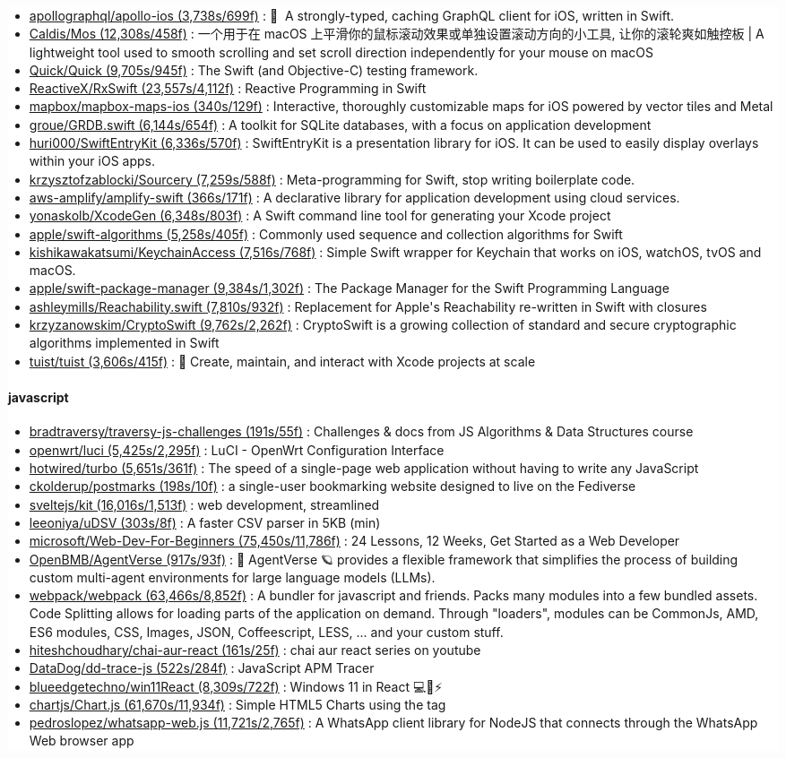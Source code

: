 * [apollographql/apollo-ios (3,738s/699f)](https://github.com/apollographql/apollo-ios) : 📱  A strongly-typed, caching GraphQL client for iOS, written in Swift.
* [Caldis/Mos (12,308s/458f)](https://github.com/Caldis/Mos) : 一个用于在 macOS 上平滑你的鼠标滚动效果或单独设置滚动方向的小工具, 让你的滚轮爽如触控板 | A lightweight tool used to smooth scrolling and set scroll direction independently for your mouse on macOS
* [Quick/Quick (9,705s/945f)](https://github.com/Quick/Quick) : The Swift (and Objective-C) testing framework.
* [ReactiveX/RxSwift (23,557s/4,112f)](https://github.com/ReactiveX/RxSwift) : Reactive Programming in Swift
* [mapbox/mapbox-maps-ios (340s/129f)](https://github.com/mapbox/mapbox-maps-ios) : Interactive, thoroughly customizable maps for iOS powered by vector tiles and Metal
* [groue/GRDB.swift (6,144s/654f)](https://github.com/groue/GRDB.swift) : A toolkit for SQLite databases, with a focus on application development
* [huri000/SwiftEntryKit (6,336s/570f)](https://github.com/huri000/SwiftEntryKit) : SwiftEntryKit is a presentation library for iOS. It can be used to easily display overlays within your iOS apps.
* [krzysztofzablocki/Sourcery (7,259s/588f)](https://github.com/krzysztofzablocki/Sourcery) : Meta-programming for Swift, stop writing boilerplate code.
* [aws-amplify/amplify-swift (366s/171f)](https://github.com/aws-amplify/amplify-swift) : A declarative library for application development using cloud services.
* [yonaskolb/XcodeGen (6,348s/803f)](https://github.com/yonaskolb/XcodeGen) : A Swift command line tool for generating your Xcode project
* [apple/swift-algorithms (5,258s/405f)](https://github.com/apple/swift-algorithms) : Commonly used sequence and collection algorithms for Swift
* [kishikawakatsumi/KeychainAccess (7,516s/768f)](https://github.com/kishikawakatsumi/KeychainAccess) : Simple Swift wrapper for Keychain that works on iOS, watchOS, tvOS and macOS.
* [apple/swift-package-manager (9,384s/1,302f)](https://github.com/apple/swift-package-manager) : The Package Manager for the Swift Programming Language
* [ashleymills/Reachability.swift (7,810s/932f)](https://github.com/ashleymills/Reachability.swift) : Replacement for Apple's Reachability re-written in Swift with closures
* [krzyzanowskim/CryptoSwift (9,762s/2,262f)](https://github.com/krzyzanowskim/CryptoSwift) : CryptoSwift is a growing collection of standard and secure cryptographic algorithms implemented in Swift
* [tuist/tuist (3,606s/415f)](https://github.com/tuist/tuist) : 🚀 Create, maintain, and interact with Xcode projects at scale

#### javascript
* [bradtraversy/traversy-js-challenges (191s/55f)](https://github.com/bradtraversy/traversy-js-challenges) : Challenges & docs from JS Algorithms & Data Structures course
* [openwrt/luci (5,425s/2,295f)](https://github.com/openwrt/luci) : LuCI - OpenWrt Configuration Interface
* [hotwired/turbo (5,651s/361f)](https://github.com/hotwired/turbo) : The speed of a single-page web application without having to write any JavaScript
* [ckolderup/postmarks (198s/10f)](https://github.com/ckolderup/postmarks) : a single-user bookmarking website designed to live on the Fediverse
* [sveltejs/kit (16,016s/1,513f)](https://github.com/sveltejs/kit) : web development, streamlined
* [leeoniya/uDSV (303s/8f)](https://github.com/leeoniya/uDSV) : A faster CSV parser in 5KB (min)
* [microsoft/Web-Dev-For-Beginners (75,450s/11,786f)](https://github.com/microsoft/Web-Dev-For-Beginners) : 24 Lessons, 12 Weeks, Get Started as a Web Developer
* [OpenBMB/AgentVerse (917s/93f)](https://github.com/OpenBMB/AgentVerse) : 🤖 AgentVerse 🪐 provides a flexible framework that simplifies the process of building custom multi-agent environments for large language models (LLMs).
* [webpack/webpack (63,466s/8,852f)](https://github.com/webpack/webpack) : A bundler for javascript and friends. Packs many modules into a few bundled assets. Code Splitting allows for loading parts of the application on demand. Through "loaders", modules can be CommonJs, AMD, ES6 modules, CSS, Images, JSON, Coffeescript, LESS, ... and your custom stuff.
* [hiteshchoudhary/chai-aur-react (161s/25f)](https://github.com/hiteshchoudhary/chai-aur-react) : chai aur react series on youtube
* [DataDog/dd-trace-js (522s/284f)](https://github.com/DataDog/dd-trace-js) : JavaScript APM Tracer
* [blueedgetechno/win11React (8,309s/722f)](https://github.com/blueedgetechno/win11React) : Windows 11 in React 💻🌈⚡
* [chartjs/Chart.js (61,670s/11,934f)](https://github.com/chartjs/Chart.js) : Simple HTML5 Charts using the <canvas> tag
* [pedroslopez/whatsapp-web.js (11,721s/2,765f)](https://github.com/pedroslopez/whatsapp-web.js) : A WhatsApp client library for NodeJS that connects through the WhatsApp Web browser app